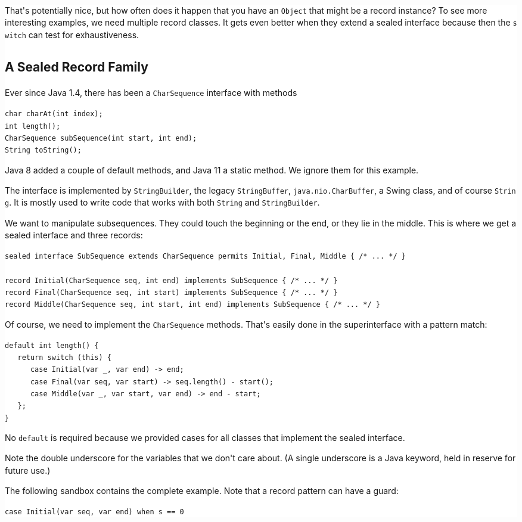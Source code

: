 That's potentially nice, but how often does it happen that you have an `Object` that might be a record instance? To see more interesting examples, we need multiple record classes. It gets even better when they extend a sealed interface because then the `switch` can test for exhaustiveness.

## A Sealed Record Family

Ever since Java 1.4, there has been a `CharSequence` interface with methods

```
char charAt(int index);
int length();
CharSequence subSequence(int start, int end);
String toString();
```

Java 8 added a couple of default methods, and Java 11 a static method. We ignore them for this example.

The interface is implemented by `StringBuilder`, the legacy `StringBuffer`, `java.nio.CharBuffer`, a Swing class, and of course `String`. It is mostly used to write code that works with both `String` and `StringBuilder`.

We want to manipulate subsequences. They could touch the beginning or the end, or they lie in the middle. This is where we get a sealed interface and three records:

```
sealed interface SubSequence extends CharSequence permits Initial, Final, Middle { /* ... */ }

record Initial(CharSequence seq, int end) implements SubSequence { /* ... */ }
record Final(CharSequence seq, int start) implements SubSequence { /* ... */ }
record Middle(CharSequence seq, int start, int end) implements SubSequence { /* ... */ }
```

Of course, we need to implement the `CharSequence` methods. That's easily done in the superinterface with a pattern match:

```
default int length() {
   return switch (this) {
      case Initial(var _, var end) -> end;
      case Final(var seq, var start) -> seq.length() - start();
      case Middle(var _, var start, var end) -> end - start;
   };
}
```

No `default` is required because we provided cases for all classes that implement the sealed interface.

Note the double underscore for the variables that we don't care about. (A single underscore is a Java keyword, held in reserve for future use.)

The following sandbox contains the complete example. Note that a record pattern can have a guard:

```
case Initial(var seq, var end) when s == 0
```
